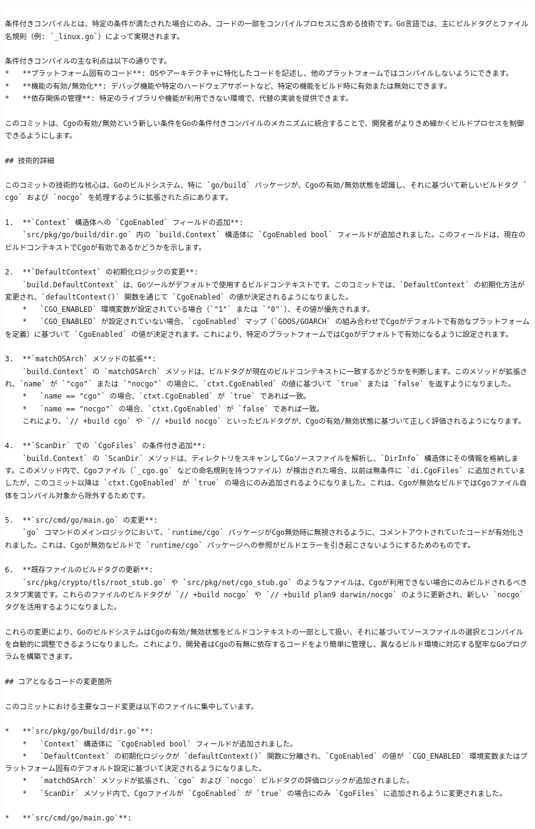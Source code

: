 ```

条件付きコンパイルとは、特定の条件が満たされた場合にのみ、コードの一部をコンパイルプロセスに含める技術です。Go言語では、主にビルドタグとファイル名規則（例: `_linux.go`）によって実現されます。

条件付きコンパイルの主な利点は以下の通りです。
*   **プラットフォーム固有のコード**: OSやアーキテクチャに特化したコードを記述し、他のプラットフォームではコンパイルしないようにできます。
*   **機能の有効/無効化**: デバッグ機能や特定のハードウェアサポートなど、特定の機能をビルド時に有効または無効にできます。
*   **依存関係の管理**: 特定のライブラリや機能が利用できない環境で、代替の実装を提供できます。

このコミットは、Cgoの有効/無効という新しい条件をGoの条件付きコンパイルのメカニズムに統合することで、開発者がよりきめ細かくビルドプロセスを制御できるようにします。

## 技術的詳細

このコミットの技術的な核心は、Goのビルドシステム、特に `go/build` パッケージが、Cgoの有効/無効状態を認識し、それに基づいて新しいビルドタグ `cgo` および `nocgo` を処理するように拡張された点にあります。

1.  **`Context` 構造体への `CgoEnabled` フィールドの追加**:
    `src/pkg/go/build/dir.go` 内の `build.Context` 構造体に `CgoEnabled bool` フィールドが追加されました。このフィールドは、現在のビルドコンテキストでCgoが有効であるかどうかを示します。

2.  **`DefaultContext` の初期化ロジックの変更**:
    `build.DefaultContext` は、Goツールがデフォルトで使用するビルドコンテキストです。このコミットでは、`DefaultContext` の初期化方法が変更され、`defaultContext()` 関数を通じて `CgoEnabled` の値が決定されるようになりました。
    *   `CGO_ENABLED` 環境変数が設定されている場合（`"1"` または `"0"`）、その値が優先されます。
    *   `CGO_ENABLED` が設定されていない場合、`cgoEnabled` マップ（`GOOS/GOARCH` の組み合わせでCgoがデフォルトで有効なプラットフォームを定義）に基づいて `CgoEnabled` の値が決定されます。これにより、特定のプラットフォームではCgoがデフォルトで有効になるように設定されます。

3.  **`matchOSArch` メソッドの拡張**:
    `build.Context` の `matchOSArch` メソッドは、ビルドタグが現在のビルドコンテキストに一致するかどうかを判断します。このメソッドが拡張され、`name` が `"cgo"` または `"nocgo"` の場合に、`ctxt.CgoEnabled` の値に基づいて `true` または `false` を返すようになりました。
    *   `name == "cgo"` の場合、`ctxt.CgoEnabled` が `true` であれば一致。
    *   `name == "nocgo"` の場合、`ctxt.CgoEnabled` が `false` であれば一致。
    これにより、`// +build cgo` や `// +build nocgo` といったビルドタグが、Cgoの有効/無効状態に基づいて正しく評価されるようになります。

4.  **`ScanDir` での `CgoFiles` の条件付き追加**:
    `build.Context` の `ScanDir` メソッドは、ディレクトリをスキャンしてGoソースファイルを解析し、`DirInfo` 構造体にその情報を格納します。このメソッド内で、Cgoファイル（`_cgo.go` などの命名規則を持つファイル）が検出された場合、以前は無条件に `di.CgoFiles` に追加されていましたが、このコミット以降は `ctxt.CgoEnabled` が `true` の場合にのみ追加されるようになりました。これは、Cgoが無効なビルドではCgoファイル自体をコンパイル対象から除外するためです。

5.  **`src/cmd/go/main.go` の変更**:
    `go` コマンドのメインロジックにおいて、`runtime/cgo` パッケージがCgo無効時に無視されるように、コメントアウトされていたコードが有効化されました。これは、Cgoが無効なビルドで `runtime/cgo` パッケージへの参照がビルドエラーを引き起こさないようにするためのものです。

6.  **既存ファイルのビルドタグの更新**:
    `src/pkg/crypto/tls/root_stub.go` や `src/pkg/net/cgo_stub.go` のようなファイルは、Cgoが利用できない場合にのみビルドされるべきスタブ実装です。これらのファイルのビルドタグが `// +build nocgo` や `// +build plan9 darwin/nocgo` のように更新され、新しい `nocgo` タグを活用するようになりました。

これらの変更により、GoのビルドシステムはCgoの有効/無効状態をビルドコンテキストの一部として扱い、それに基づいてソースファイルの選択とコンパイルを自動的に調整できるようになりました。これにより、開発者はCgoの有無に依存するコードをより簡単に管理し、異なるビルド環境に対応する堅牢なGoプログラムを構築できます。

## コアとなるコードの変更箇所

このコミットにおける主要なコード変更は以下のファイルに集中しています。

*   **`src/pkg/go/build/dir.go`**:
    *   `Context` 構造体に `CgoEnabled bool` フィールドが追加されました。
    *   `DefaultContext` の初期化ロジックが `defaultContext()` 関数に分離され、`CgoEnabled` の値が `CGO_ENABLED` 環境変数またはプラットフォーム固有のデフォルト設定に基づいて決定されるようになりました。
    *   `matchOSArch` メソッドが拡張され、`cgo` および `nocgo` ビルドタグの評価ロジックが追加されました。
    *   `ScanDir` メソッド内で、Cgoファイルが `CgoEnabled` が `true` の場合にのみ `CgoFiles` に追加されるように変更されました。

*   **`src/cmd/go/main.go`**:
```